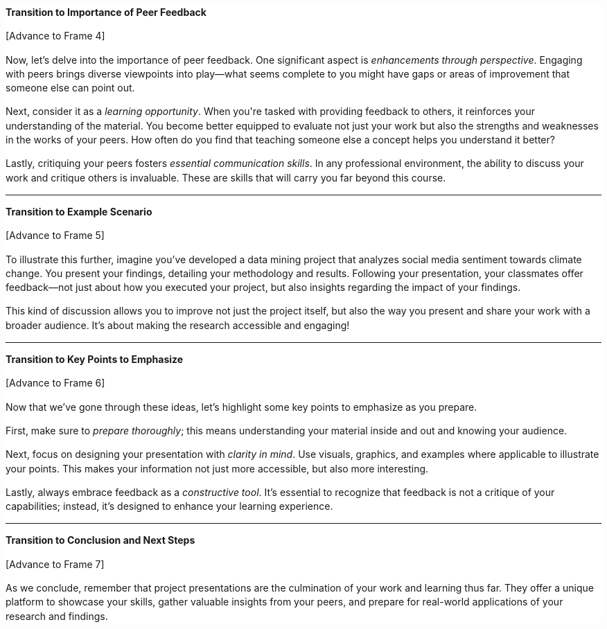 
**Transition to Importance of Peer Feedback**

[Advance to Frame 4]

Now, let’s delve into the importance of peer feedback. One significant aspect is *enhancements through perspective*. Engaging with peers brings diverse viewpoints into play—what seems complete to you might have gaps or areas of improvement that someone else can point out.

Next, consider it as a *learning opportunity*. When you're tasked with providing feedback to others, it reinforces your understanding of the material. You become better equipped to evaluate not just your work but also the strengths and weaknesses in the works of your peers. How often do you find that teaching someone else a concept helps you understand it better?

Lastly, critiquing your peers fosters *essential communication skills*. In any professional environment, the ability to discuss your work and critique others is invaluable. These are skills that will carry you far beyond this course.

---

**Transition to Example Scenario**

[Advance to Frame 5]

To illustrate this further, imagine you’ve developed a data mining project that analyzes social media sentiment towards climate change. You present your findings, detailing your methodology and results. Following your presentation, your classmates offer feedback—not just about how you executed your project, but also insights regarding the impact of your findings. 

This kind of discussion allows you to improve not just the project itself, but also the way you present and share your work with a broader audience. It’s about making the research accessible and engaging!

---

**Transition to Key Points to Emphasize**

[Advance to Frame 6]

Now that we’ve gone through these ideas, let’s highlight some key points to emphasize as you prepare. 

First, make sure to *prepare thoroughly*; this means understanding your material inside and out and knowing your audience. 

Next, focus on designing your presentation with *clarity in mind*. Use visuals, graphics, and examples where applicable to illustrate your points. This makes your information not just more accessible, but also more interesting.

Lastly, always embrace feedback as a *constructive tool*. It’s essential to recognize that feedback is not a critique of your capabilities; instead, it’s designed to enhance your learning experience. 

---

**Transition to Conclusion and Next Steps**

[Advance to Frame 7]

As we conclude, remember that project presentations are the culmination of your work and learning thus far. They offer a unique platform to showcase your skills, gather valuable insights from your peers, and prepare for real-world applications of your research and findings.
